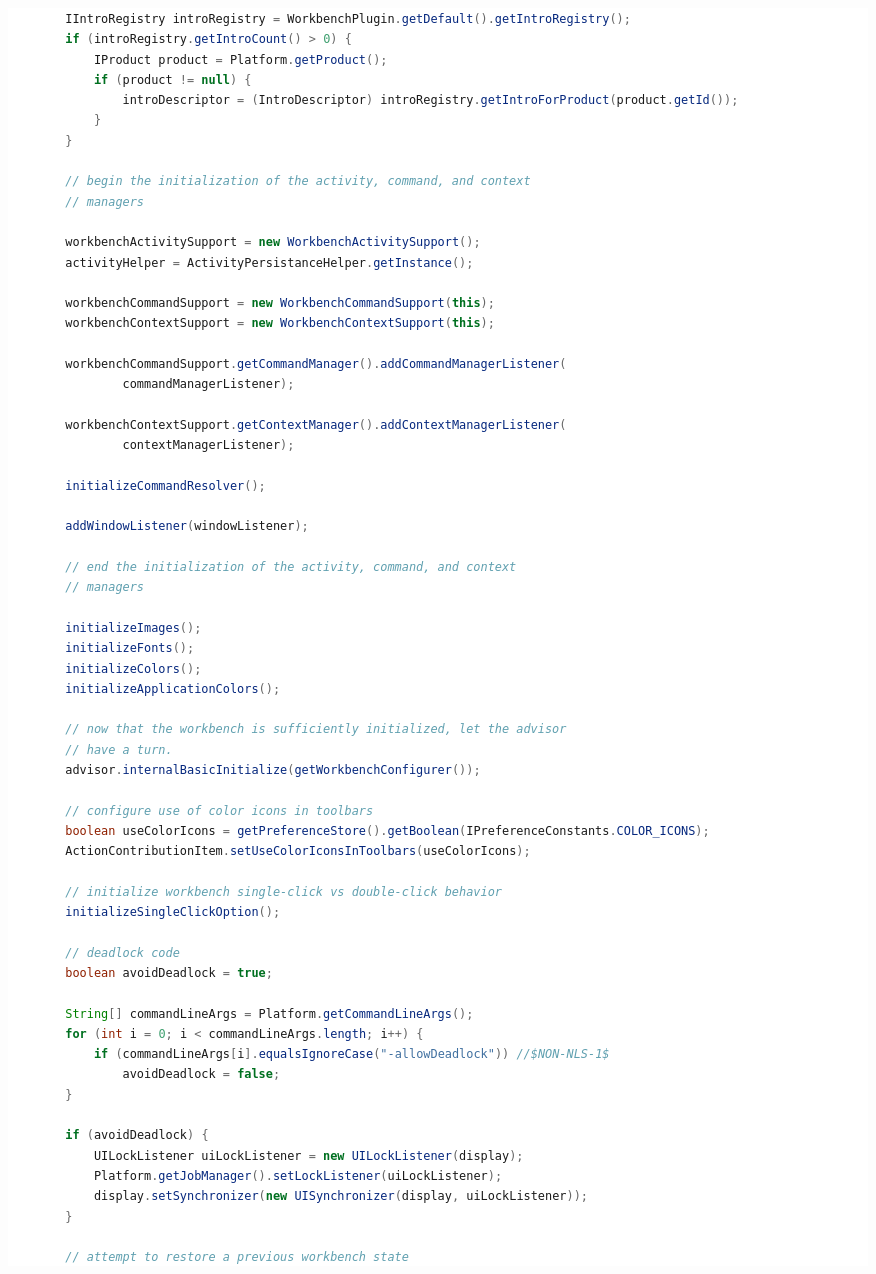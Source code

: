 ```java
		IIntroRegistry introRegistry = WorkbenchPlugin.getDefault().getIntroRegistry();
		if (introRegistry.getIntroCount() > 0) {
		    IProduct product = Platform.getProduct();
		    if (product != null) {		    		
			    introDescriptor = (IntroDescriptor) introRegistry.getIntroForProduct(product.getId());
			}
		}		
		
        // begin the initialization of the activity, command, and context
        // managers

		workbenchActivitySupport = new WorkbenchActivitySupport();
		activityHelper = ActivityPersistanceHelper.getInstance();
		
        workbenchCommandSupport = new WorkbenchCommandSupport(this);
        workbenchContextSupport = new WorkbenchContextSupport(this);

        workbenchCommandSupport.getCommandManager().addCommandManagerListener(
                commandManagerListener);

        workbenchContextSupport.getContextManager().addContextManagerListener(
                contextManagerListener);

        initializeCommandResolver();

        addWindowListener(windowListener);
        
        // end the initialization of the activity, command, and context
        // managers

		initializeImages();
		initializeFonts();
		initializeColors();
		initializeApplicationColors();

		// now that the workbench is sufficiently initialized, let the advisor
		// have a turn.
		advisor.internalBasicInitialize(getWorkbenchConfigurer());

		// configure use of color icons in toolbars
		boolean useColorIcons = getPreferenceStore().getBoolean(IPreferenceConstants.COLOR_ICONS);
		ActionContributionItem.setUseColorIconsInToolbars(useColorIcons);

		// initialize workbench single-click vs double-click behavior
		initializeSingleClickOption();

		// deadlock code
		boolean avoidDeadlock = true;

		String[] commandLineArgs = Platform.getCommandLineArgs();
		for (int i = 0; i < commandLineArgs.length; i++) {
			if (commandLineArgs[i].equalsIgnoreCase("-allowDeadlock")) //$NON-NLS-1$
				avoidDeadlock = false;
		}

		if (avoidDeadlock) {
			UILockListener uiLockListener = new UILockListener(display);
			Platform.getJobManager().setLockListener(uiLockListener);
			display.setSynchronizer(new UISynchronizer(display, uiLockListener));
		}

		// attempt to restore a previous workbench state
```